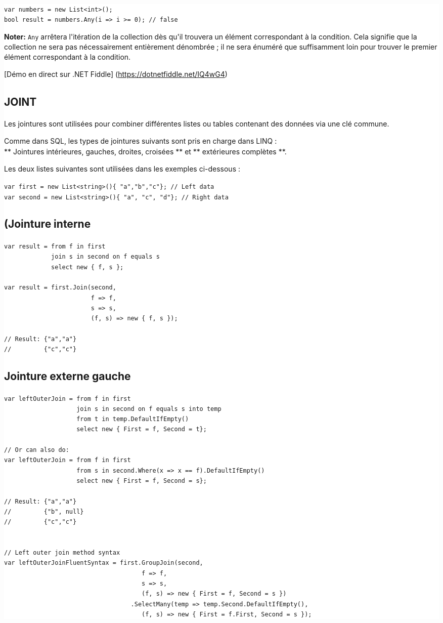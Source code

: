     var numbers = new List<int>();
    bool result = numbers.Any(i => i >= 0); // false

**Noter:**
`Any` arrêtera l'itération de la collection dès qu'il trouvera un élément correspondant à la condition. Cela signifie que la collection ne sera pas nécessairement entièrement dénombrée ; il ne sera énuméré que suffisamment loin pour trouver le premier élément correspondant à la condition.

[Démo en direct sur .NET Fiddle] (https://dotnetfiddle.net/IQ4wG4)


## JOINT
Les jointures sont utilisées pour combiner différentes listes ou tables contenant des données via une clé commune.

Comme dans SQL, les types de jointures suivants sont pris en charge dans LINQ : <br/>
** Jointures intérieures, gauches, droites, croisées ** et ** extérieures complètes **.

Les deux listes suivantes sont utilisées dans les exemples ci-dessous :

    var first = new List<string>(){ "a","b","c"}; // Left data
    var second = new List<string>(){ "a", "c", "d"}; // Right data

## (Jointure interne

    var result = from f in first
                 join s in second on f equals s
                 select new { f, s };

    var result = first.Join(second, 
                            f => f, 
                            s => s,
                            (f, s) => new { f, s });

    // Result: {"a","a"}
    //         {"c","c"}

## Jointure externe gauche
    var leftOuterJoin = from f in first
                        join s in second on f equals s into temp
                        from t in temp.DefaultIfEmpty()
                        select new { First = f, Second = t};

    // Or can also do:
    var leftOuterJoin = from f in first
                        from s in second.Where(x => x == f).DefaultIfEmpty()
                        select new { First = f, Second = s};

    // Result: {"a","a"}
    //         {"b", null}  
    //         {"c","c"}  


    // Left outer join method syntax
    var leftOuterJoinFluentSyntax = first.GroupJoin(second,
                                          f => f,
                                          s => s,
                                          (f, s) => new { First = f, Second = s })
                                       .SelectMany(temp => temp.Second.DefaultIfEmpty(),
                                          (f, s) => new { First = f.First, Second = s });
